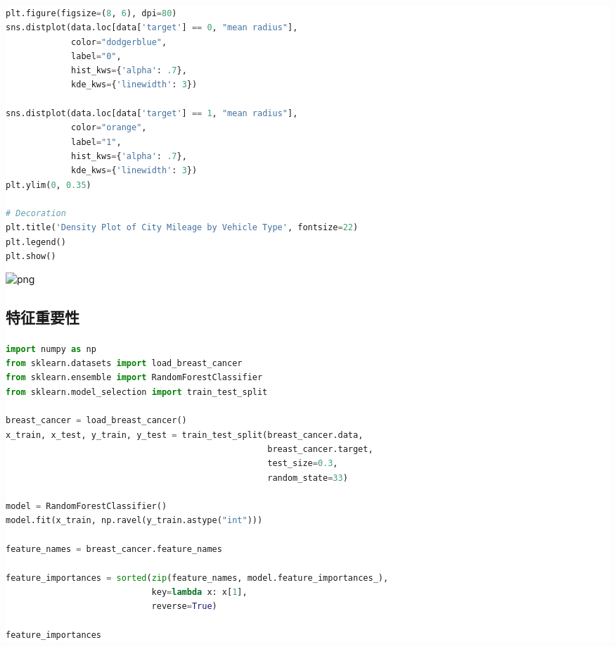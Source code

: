 
```python
plt.figure(figsize=(8, 6), dpi=80)
sns.distplot(data.loc[data['target'] == 0, "mean radius"],
             color="dodgerblue",
             label="0",
             hist_kws={'alpha': .7},
             kde_kws={'linewidth': 3})

sns.distplot(data.loc[data['target'] == 1, "mean radius"],
             color="orange",
             label="1",
             hist_kws={'alpha': .7},
             kde_kws={'linewidth': 3})
plt.ylim(0, 0.35)

# Decoration
plt.title('Density Plot of City Mileage by Vehicle Type', fontsize=22)
plt.legend()
plt.show()
```


![png](images/output_77_0.png)


## 特征重要性


```python
import numpy as np
from sklearn.datasets import load_breast_cancer
from sklearn.ensemble import RandomForestClassifier
from sklearn.model_selection import train_test_split

breast_cancer = load_breast_cancer()
x_train, x_test, y_train, y_test = train_test_split(breast_cancer.data,
                                                    breast_cancer.target,
                                                    test_size=0.3,
                                                    random_state=33)

model = RandomForestClassifier()
model.fit(x_train, np.ravel(y_train.astype("int")))

feature_names = breast_cancer.feature_names

feature_importances = sorted(zip(feature_names, model.feature_importances_),
                             key=lambda x: x[1],
                             reverse=True)

feature_importances
```

